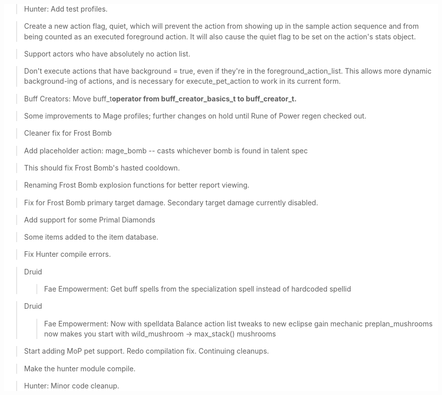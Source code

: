 
> Hunter: Add test profiles.


> Create a new action flag, quiet, which will prevent the action from showing up in the sample action sequence and from being counted as an executed foreground action. It will also cause the quiet flag to be set on the action's stats object.


> Support actors who have absolutely no action list.


> Don't execute actions that have background = true, even if they're in the foreground\_action\_list. This allows more dynamic background-ing of actions, and is necessary for execute\_pet\_action to work in its current form.


> Buff Creators:
> Move buff\_t**operator from buff\_creator\_basics\_t to buff\_creator\_t.**


> Some improvements to Mage profiles; further changes on hold until Rune of Power regen checked out.


> Cleaner fix for Frost Bomb


> Add placeholder action: mage\_bomb -- casts whichever bomb is found in talent spec


> This should fix Frost Bomb's hasted cooldown.


> Renaming Frost Bomb explosion functions for better report viewing.


> Fix for Frost Bomb primary target damage. Secondary target damage currently disabled.


> Add support for some Primal Diamonds


> Some items added to the item database.


> Fix Hunter compile errors.


> Druid
> > Fae Empowerment: Get buff spells from the specialization spell instead of hardcoded spellid



> Druid
> > Fae Empowerment: Now with spelldata
> > Balance action list tweaks to new eclipse gain mechanic
> > preplan\_mushrooms now makes you start with wild\_mushroom -> max\_stack() mushrooms



> Start adding MoP pet support. Redo compilation fix. Continuing cleanups.


> Make the hunter module compile.


> Hunter: Minor code cleanup.
